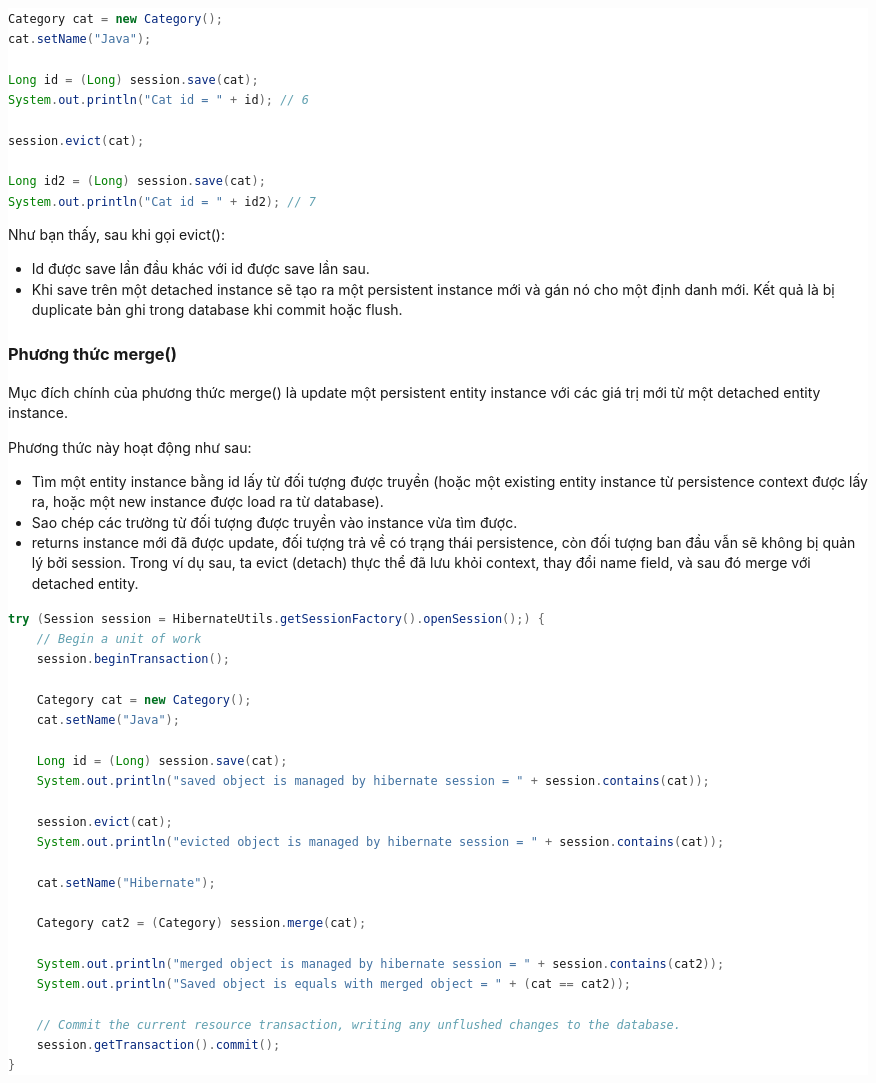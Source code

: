 ```java
Category cat = new Category();
cat.setName("Java");
 
Long id = (Long) session.save(cat);
System.out.println("Cat id = " + id); // 6
 
session.evict(cat);
 
Long id2 = (Long) session.save(cat);
System.out.println("Cat id = " + id2); // 7
```
Như bạn thấy, sau khi gọi evict():

- Id được save lần đầu khác với id được save lần sau.
- Khi save trên một detached instance sẽ tạo ra một persistent instance mới và gán nó cho một định danh mới. Kết quả là bị duplicate bản ghi trong database khi commit hoặc flush.

### Phương thức merge()

Mục đích chính của phương thức merge() là update một persistent entity instance với các giá trị mới từ một detached entity instance.

Phương thức này hoạt động như sau:

- Tìm một entity instance bằng id lấy từ đối tượng được truyền (hoặc một existing entity instance từ persistence context được lấy ra, hoặc một new instance được load ra từ database).
- Sao chép các trường từ đối tượng được truyền vào instance vừa tìm được.
- returns instance mới đã được update, đối tượng trả về có trạng thái persistence, còn đối tượng ban đầu vẫn sẽ không bị quản lý bởi session.
Trong ví dụ sau, ta evict (detach) thực thể đã lưu khỏi context, thay đổi name field, và sau đó merge với detached entity.


```java
try (Session session = HibernateUtils.getSessionFactory().openSession();) {
    // Begin a unit of work
    session.beginTransaction();
 
    Category cat = new Category();
    cat.setName("Java");
 
    Long id = (Long) session.save(cat);
    System.out.println("saved object is managed by hibernate session = " + session.contains(cat));
 
    session.evict(cat);
    System.out.println("evicted object is managed by hibernate session = " + session.contains(cat));
 
    cat.setName("Hibernate");
 
    Category cat2 = (Category) session.merge(cat);
 
    System.out.println("merged object is managed by hibernate session = " + session.contains(cat2));
    System.out.println("Saved object is equals with merged object = " + (cat == cat2));
 
    // Commit the current resource transaction, writing any unflushed changes to the database.
    session.getTransaction().commit();
}
```
